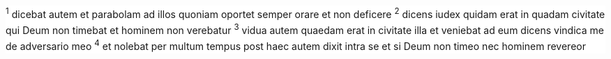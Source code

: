 <sup>1</sup> dicebat autem et parabolam ad illos quoniam oportet semper orare et non deficere
<sup>2</sup> dicens iudex quidam erat in quadam civitate qui Deum non timebat et hominem non verebatur
<sup>3</sup> vidua autem quaedam erat in civitate illa et veniebat ad eum dicens vindica me de adversario meo
<sup>4</sup> et nolebat per multum tempus post haec autem dixit intra se et si Deum non timeo nec hominem revereor
